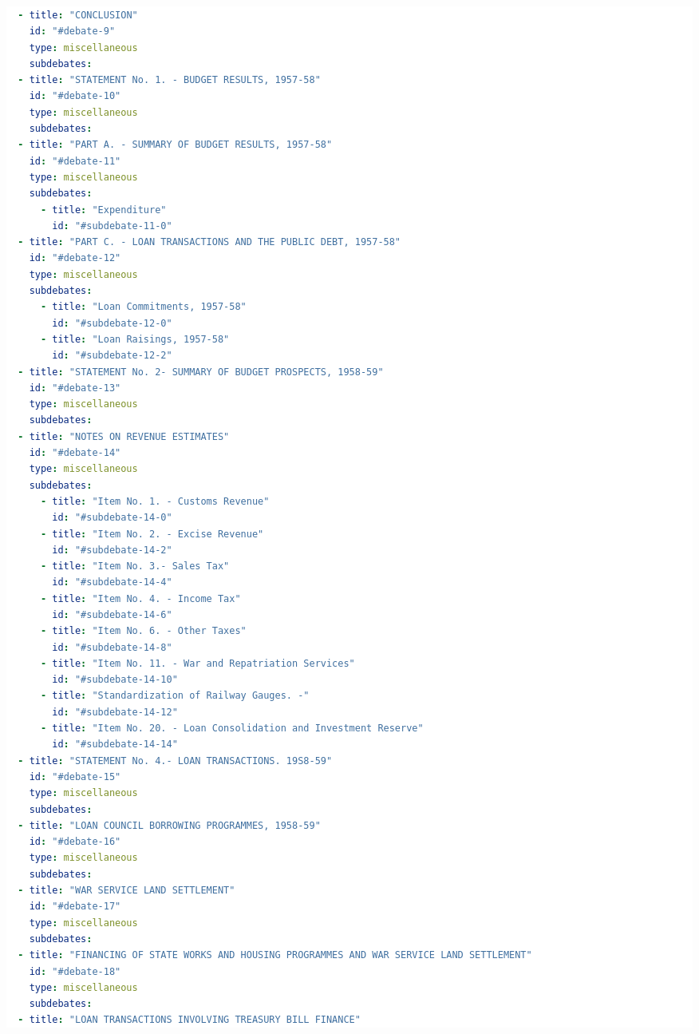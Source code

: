 ```yaml
  - title: "CONCLUSION"
    id: "#debate-9"
    type: miscellaneous
    subdebates:
  - title: "STATEMENT No. 1. - BUDGET RESULTS, 1957-58"
    id: "#debate-10"
    type: miscellaneous
    subdebates:
  - title: "PART A. - SUMMARY OF BUDGET RESULTS, 1957-58"
    id: "#debate-11"
    type: miscellaneous
    subdebates:
      - title: "Expenditure"
        id: "#subdebate-11-0"
  - title: "PART C. - LOAN TRANSACTIONS AND THE PUBLIC DEBT, 1957-58"
    id: "#debate-12"
    type: miscellaneous
    subdebates:
      - title: "Loan Commitments, 1957-58"
        id: "#subdebate-12-0"
      - title: "Loan Raisings, 1957-58"
        id: "#subdebate-12-2"
  - title: "STATEMENT No. 2- SUMMARY OF BUDGET PROSPECTS, 1958-59"
    id: "#debate-13"
    type: miscellaneous
    subdebates:
  - title: "NOTES ON REVENUE ESTIMATES"
    id: "#debate-14"
    type: miscellaneous
    subdebates:
      - title: "Item No. 1. - Customs Revenue"
        id: "#subdebate-14-0"
      - title: "Item No. 2. - Excise Revenue"
        id: "#subdebate-14-2"
      - title: "Item No. 3.- Sales Tax"
        id: "#subdebate-14-4"
      - title: "Item No. 4. - Income Tax"
        id: "#subdebate-14-6"
      - title: "Item No. 6. - Other Taxes"
        id: "#subdebate-14-8"
      - title: "Item No. 11. - War and Repatriation Services"
        id: "#subdebate-14-10"
      - title: "Standardization of Railway Gauges. -"
        id: "#subdebate-14-12"
      - title: "Item No. 20. - Loan Consolidation and Investment Reserve"
        id: "#subdebate-14-14"
  - title: "STATEMENT No. 4.- LOAN TRANSACTIONS. 19S8-59"
    id: "#debate-15"
    type: miscellaneous
    subdebates:
  - title: "LOAN COUNCIL BORROWING PROGRAMMES, 1958-59"
    id: "#debate-16"
    type: miscellaneous
    subdebates:
  - title: "WAR SERVICE LAND SETTLEMENT"
    id: "#debate-17"
    type: miscellaneous
    subdebates:
  - title: "FINANCING OF STATE WORKS AND HOUSING PROGRAMMES AND WAR SERVICE LAND SETTLEMENT"
    id: "#debate-18"
    type: miscellaneous
    subdebates:
  - title: "LOAN TRANSACTIONS INVOLVING TREASURY BILL FINANCE"
```